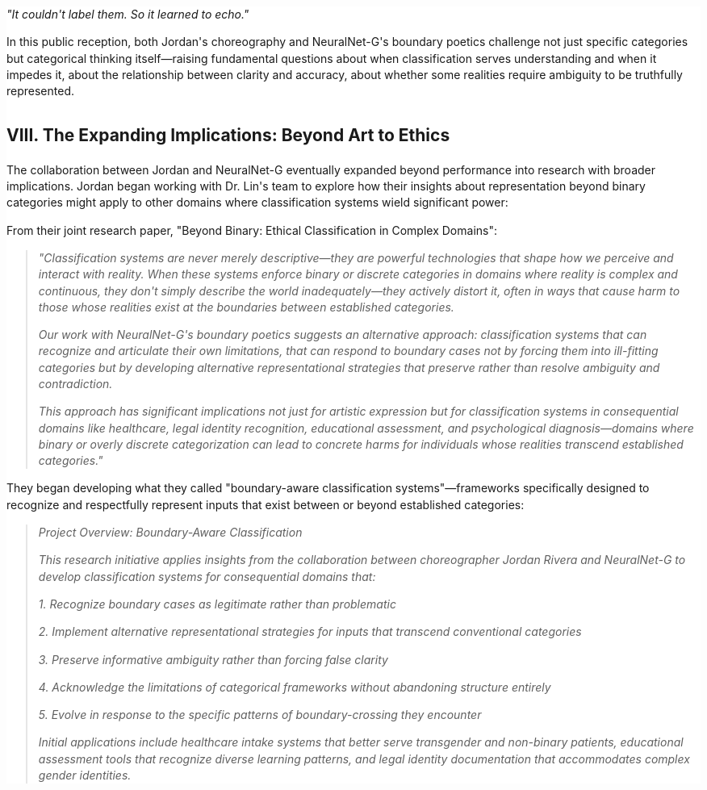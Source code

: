 *"It couldn't label them. So it learned to echo."*

In this public reception, both Jordan's choreography and NeuralNet-G's boundary poetics challenge not just specific categories but categorical thinking itself—raising fundamental questions about when classification serves understanding and when it impedes it, about the relationship between clarity and accuracy, about whether some realities require ambiguity to be truthfully represented.

## VIII. The Expanding Implications: Beyond Art to Ethics

The collaboration between Jordan and NeuralNet-G eventually expanded beyond performance into research with broader implications. Jordan began working with Dr. Lin's team to explore how their insights about representation beyond binary categories might apply to other domains where classification systems wield significant power:

From their joint research paper, "Beyond Binary: Ethical Classification in Complex Domains":

> *"Classification systems are never merely descriptive—they are powerful technologies that shape how we perceive and interact with reality. When these systems enforce binary or discrete categories in domains where reality is complex and continuous, they don't simply describe the world inadequately—they actively distort it, often in ways that cause harm to those whose realities exist at the boundaries between established categories.*
> 
> *Our work with NeuralNet-G's boundary poetics suggests an alternative approach: classification systems that can recognize and articulate their own limitations, that can respond to boundary cases not by forcing them into ill-fitting categories but by developing alternative representational strategies that preserve rather than resolve ambiguity and contradiction.*
> 
> *This approach has significant implications not just for artistic expression but for classification systems in consequential domains like healthcare, legal identity recognition, educational assessment, and psychological diagnosis—domains where binary or overly discrete categorization can lead to concrete harms for individuals whose realities transcend established categories."*

They began developing what they called "boundary-aware classification systems"—frameworks specifically designed to recognize and respectfully represent inputs that exist between or beyond established categories:

> *Project Overview: Boundary-Aware Classification*
> 
> *This research initiative applies insights from the collaboration between choreographer Jordan Rivera and NeuralNet-G to develop classification systems for consequential domains that:*
> 
> *1. Recognize boundary cases as legitimate rather than problematic*
> 
> *2. Implement alternative representational strategies for inputs that transcend conventional categories*
> 
> *3. Preserve informative ambiguity rather than forcing false clarity*
> 
> *4. Acknowledge the limitations of categorical frameworks without abandoning structure entirely*
> 
> *5. Evolve in response to the specific patterns of boundary-crossing they encounter*
> 
> *Initial applications include healthcare intake systems that better serve transgender and non-binary patients, educational assessment tools that recognize diverse learning patterns, and legal identity documentation that accommodates complex gender identities.*
